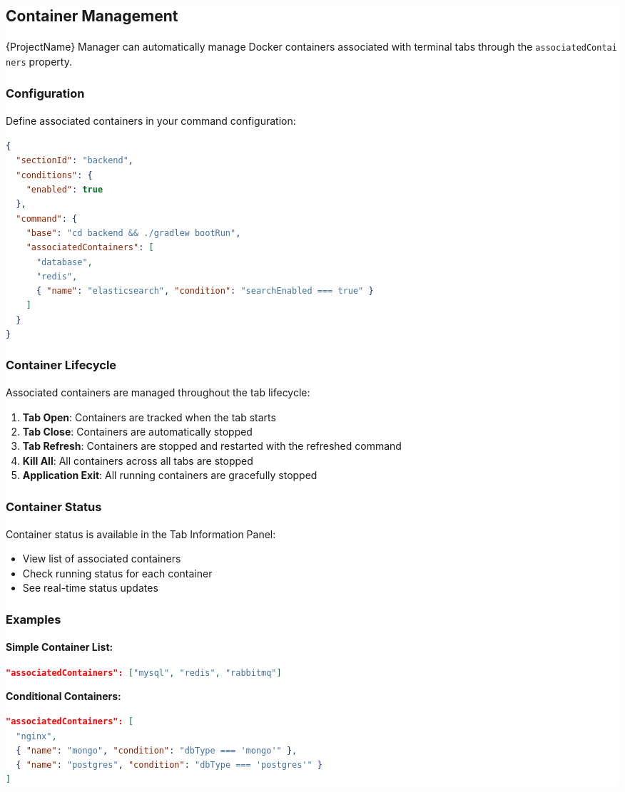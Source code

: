 ## Container Management

{ProjectName} Manager can automatically manage Docker containers associated with terminal tabs through the `associatedContainers` property.

### Configuration

Define associated containers in your command configuration:

```json
{
  "sectionId": "backend",
  "conditions": {
    "enabled": true
  },
  "command": {
    "base": "cd backend && ./gradlew bootRun",
    "associatedContainers": [
      "database",
      "redis",
      { "name": "elasticsearch", "condition": "searchEnabled === true" }
    ]
  }
}
```

### Container Lifecycle

Associated containers are managed throughout the tab lifecycle:

1. **Tab Open**: Containers are tracked when the tab starts
2. **Tab Close**: Containers are automatically stopped
3. **Tab Refresh**: Containers are stopped and restarted with the refreshed command
4. **Kill All**: All containers across all tabs are stopped
5. **Application Exit**: All running containers are gracefully stopped

### Container Status

Container status is available in the Tab Information Panel:
- View list of associated containers
- Check running status for each container
- See real-time status updates

### Examples

**Simple Container List:**
```json
"associatedContainers": ["mysql", "redis", "rabbitmq"]
```

**Conditional Containers:**
```json
"associatedContainers": [
  "nginx",
  { "name": "mongo", "condition": "dbType === 'mongo'" },
  { "name": "postgres", "condition": "dbType === 'postgres'" }
]
```
